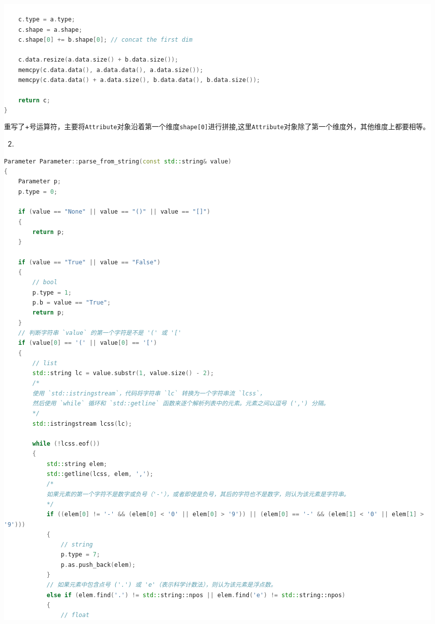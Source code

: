 ```cpp

    c.type = a.type;
    c.shape = a.shape;
    c.shape[0] += b.shape[0]; // concat the first dim

    c.data.resize(a.data.size() + b.data.size());
    memcpy(c.data.data(), a.data.data(), a.data.size());
    memcpy(c.data.data() + a.data.size(), b.data.data(), b.data.size());

    return c;
}
```

重写了+号运算符，主要将`Attribute`对象沿着第一个维度`shape[0]`进行拼接,这里`Attribute`对象除了第一个维度外，其他维度上都要相等。

2.

```cpp
Parameter Parameter::parse_from_string(const std::string& value)
{
    Parameter p;
    p.type = 0;

    if (value == "None" || value == "()" || value == "[]")
    {
        return p;
    }

    if (value == "True" || value == "False")
    {
        // bool
        p.type = 1;
        p.b = value == "True";
        return p;
    }
    // 判断字符串 `value` 的第一个字符是不是 '(' 或 '['
    if (value[0] == '(' || value[0] == '[')
    {
        // list
        std::string lc = value.substr(1, value.size() - 2);
        /*
        使用 `std::istringstream`，代码将字符串 `lc` 转换为一个字符串流 `lcss`，
        然后使用 `while` 循环和 `std::getline` 函数来逐个解析列表中的元素。元素之间以逗号 (',') 分隔。
        */
        std::istringstream lcss(lc);

        while (!lcss.eof())
        {
            std::string elem;
            std::getline(lcss, elem, ',');
            /*
            如果元素的第一个字符不是数字或负号（'-'），或者即使是负号，其后的字符也不是数字，则认为该元素是字符串。
            */
            if ((elem[0] != '-' && (elem[0] < '0' || elem[0] > '9')) || (elem[0] == '-' && (elem[1] < '0' || elem[1] > '9')))
            {
                // string
                p.type = 7;
                p.as.push_back(elem);
            }
            // 如果元素中包含点号 ('.') 或 'e'（表示科学计数法），则认为该元素是浮点数。
            else if (elem.find('.') != std::string::npos || elem.find('e') != std::string::npos)
            {
                // float
```